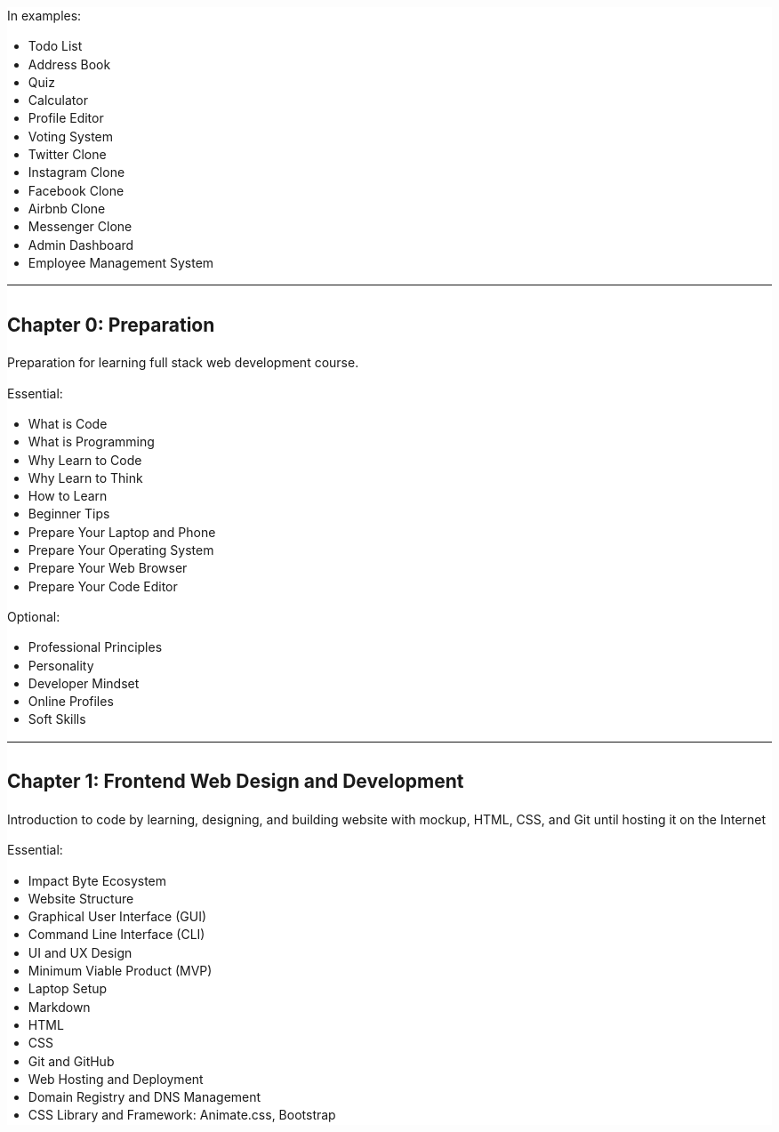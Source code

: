 In examples:

- Todo List
- Address Book
- Quiz
- Calculator
- Profile Editor
- Voting System
- Twitter Clone
- Instagram Clone
- Facebook Clone
- Airbnb Clone
- Messenger Clone
- Admin Dashboard
- Employee Management System

---

## Chapter 0: Preparation

Preparation for learning full stack web development course.

Essential:

- What is Code
- What is Programming
- Why Learn to Code
- Why Learn to Think
- How to Learn
- Beginner Tips
- Prepare Your Laptop and Phone
- Prepare Your Operating System
- Prepare Your Web Browser
- Prepare Your Code Editor

Optional:

- Professional Principles
- Personality
- Developer Mindset
- Online Profiles
- Soft Skills

---

## Chapter 1: Frontend Web Design and Development

Introduction to code by learning, designing, and building website with mockup, HTML, CSS, and Git until hosting it on the Internet

Essential:

- Impact Byte Ecosystem
- Website Structure
- Graphical User Interface (GUI)
- Command Line Interface (CLI)
- UI and UX Design
- Minimum Viable Product (MVP)
- Laptop Setup
- Markdown
- HTML
- CSS
- Git and GitHub
- Web Hosting and Deployment
- Domain Registry and DNS Management
- CSS Library and Framework: Animate.css, Bootstrap
